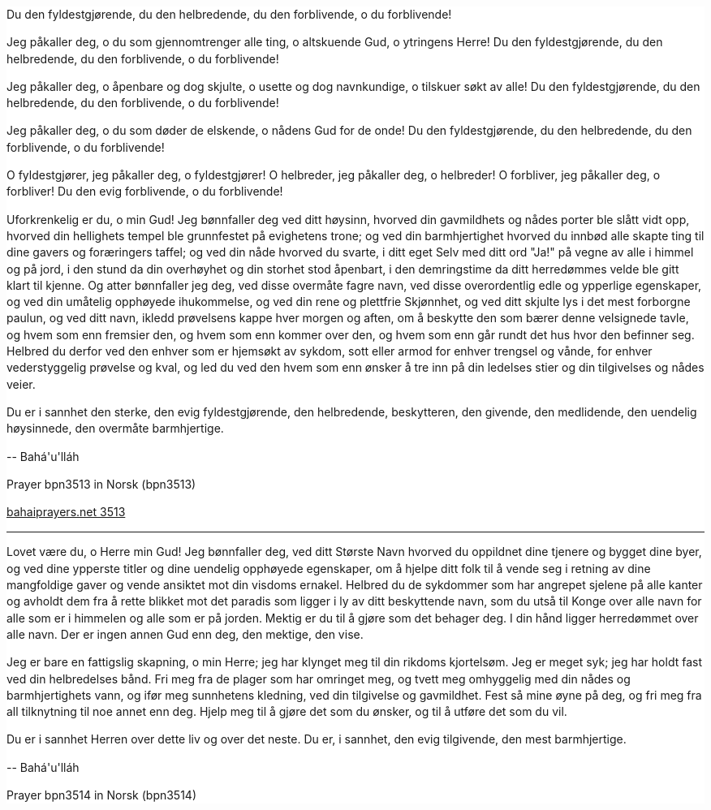 Du den fyldestgjørende, du den helbredende, du den forblivende, o du forblivende!</p><p> </p><p>Jeg påkaller deg, o du som gjennomtrenger alle ting, o altskuende Gud, o ytringens Herre! Du den fyldestgjørende, du den helbredende, du den forblivende, o du forblivende!</p><p> </p><p>Jeg påkaller deg, o åpenbare og dog skjulte, o usette og dog navnkundige, o tilskuer søkt av alle! Du den fyldestgjørende, du den helbredende, du den forblivende, o du forblivende!</p><p> </p><p>Jeg påkaller deg, o du som døder de elskende, o nådens Gud for de onde! Du den fyldestgjørende, du den helbredende, du den forblivende, o du forblivende!</p><p> </p><p>O fyldestgjører, jeg påkaller deg, o fyldestgjører! O helbreder, jeg påkaller deg, o helbreder! O forbliver, jeg påkaller deg, o forbliver! Du den evig forblivende, o du forblivende!</p><p> </p><p>Uforkrenkelig er du, o min Gud! Jeg bønnfaller deg ved ditt høysinn, hvorved din gavmildhets og nådes porter ble slått vidt opp, hvorved din hellighets tempel ble grunnfestet på evighetens trone; og ved din barmhjertighet hvorved du innbød alle skapte ting til dine gavers og foræringers taffel; og ved din nåde hvorved du svarte, i ditt eget Selv med ditt ord "Ja!" på vegne av alle i himmel og på jord, i den stund da din overhøyhet og din storhet stod åpenbart, i den demringstime da ditt herredømmes velde ble gitt klart til kjenne. Og atter bønnfaller jeg deg, ved disse overmåte fagre navn, ved disse overordentlig edle og ypperlige egenskaper, og ved din umåtelig opphøyede ihukommelse, og ved din rene og plettfrie Skjønnhet, og ved ditt skjulte lys i det mest forborgne paulun, og ved ditt navn, ikledd prøvelsens kappe hver morgen og aften, om å beskytte den som bærer denne velsignede tavle, og hvem som enn fremsier den, og hvem som enn kommer over den, og hvem som enn går rundt det hus hvor den befinner seg. Helbred du derfor ved den enhver som er hjemsøkt av sykdom, sott eller armod for enhver trengsel og vånde, for enhver vederstyggelig prøvelse og kval, og led du ved den hvem som enn ønsker å tre inn på din ledelses stier og din tilgivelses og nådes veier.</p><p> </p><p>Du er i sannhet den sterke, den evig fyldestgjørende, den helbredende, beskytteren, den givende, den medlidende, den uendelig høysinnede, den overmåte barmhjertige.</p></div>

-- Bahá'u'lláh

Prayer bpn3513 in Norsk (bpn3513) 

[bahaiprayers.net 3513](https://bahaiprayers.net/Book/Single/23/3513)


----


<a id="bpn3514"></a> 
<div class="prayer"><p class='dropCap'>Lovet være du, o Herre min Gud! Jeg bønnfaller deg, ved ditt Største Navn hvorved du oppildnet dine tjenere og bygget dine byer, og ved dine ypperste titler og dine uendelig opphøyede egenskaper, om å hjelpe ditt folk til å vende seg i retning av dine mangfoldige gaver og vende ansiktet mot din visdoms ernakel. Helbred du de sykdommer som har angrepet sjelene på alle kanter og avholdt dem fra å rette blikket mot det paradis som ligger i ly av ditt beskyttende navn, som du utså til Konge over alle navn for alle som er i himmelen og alle som er på jorden. Mektig er du til å gjøre som det behager deg. I din hånd ligger herredømmet over alle navn. Der er ingen annen Gud enn deg, den mektige, den vise.</p><p> </p><p>Jeg er bare en fattigslig skapning, o min Herre; jeg har klynget meg til din rikdoms kjortelsøm. Jeg er meget syk; jeg har holdt fast ved din helbredelses bånd. Fri meg fra de plager som har omringet meg, og tvett meg omhyggelig med din nådes og barmhjertighets vann, og ifør meg sunnhetens kledning, ved din tilgivelse og gavmildhet. Fest så mine øyne på deg, og fri meg fra all tilknytning til noe annet enn deg. Hjelp meg til å gjøre det som du ønsker, og til å utføre det som du vil.</p><p> </p><p>Du er i sannhet Herren over dette liv og over det neste. Du er, i sannhet, den evig tilgivende, den mest barmhjertige.</p></div>

-- Bahá'u'lláh

Prayer bpn3514 in Norsk (bpn3514) 
